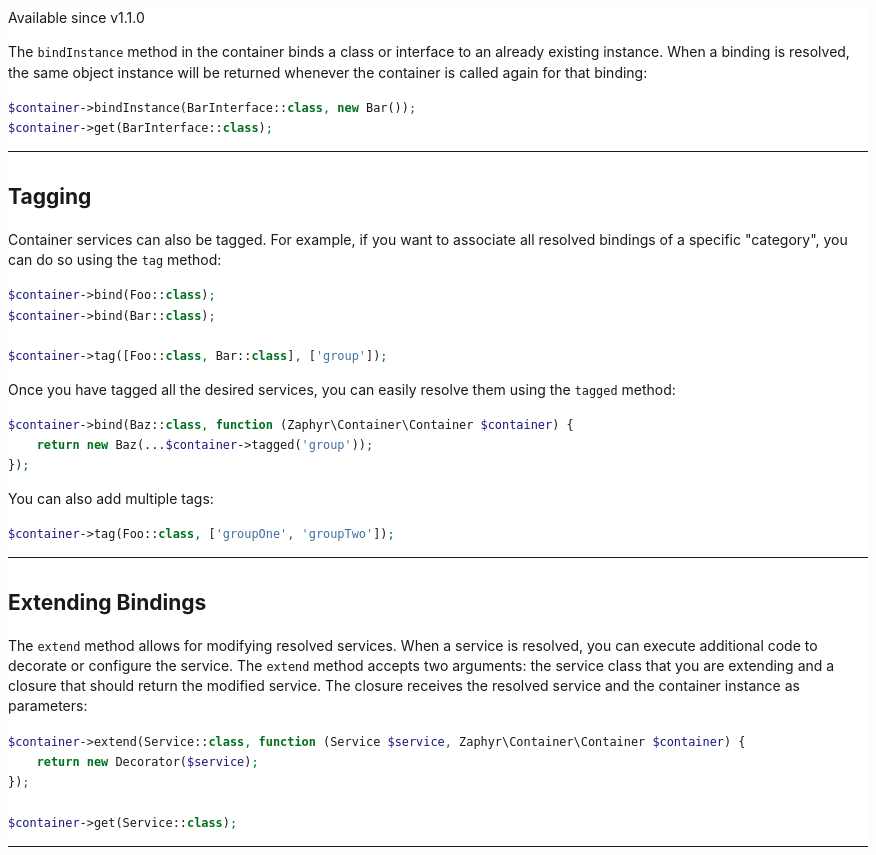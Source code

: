 <span class="badge rounded-pill text-bg-primary">Available since v1.1.0</span>

The `bindInstance` method in the container binds a class or interface to an already existing instance. When a binding
is resolved, the same object instance will be returned whenever the container is called again for that binding:

```php
$container->bindInstance(BarInterface::class, new Bar());
$container->get(BarInterface::class);
```

---

## Tagging

Container services can also be tagged. For example, if you want to associate all resolved bindings of a specific
"category", you can do so using the `tag` method:

```php
$container->bind(Foo::class);
$container->bind(Bar::class);

$container->tag([Foo::class, Bar::class], ['group']);
```

Once you have tagged all the desired services, you can easily resolve them using the `tagged` method:

```php
$container->bind(Baz::class, function (Zaphyr\Container\Container $container) {
    return new Baz(...$container->tagged('group'));
});
```

You can also add multiple tags:

```php
$container->tag(Foo::class, ['groupOne', 'groupTwo']);
```

---

## Extending Bindings

The `extend` method allows for modifying resolved services. When a service is resolved, you can execute additional
code to decorate or configure the service. The `extend` method accepts two arguments: the service class that you are
extending and a closure that should return the modified service. The closure receives the resolved service and the
container instance as parameters:

```php
$container->extend(Service::class, function (Service $service, Zaphyr\Container\Container $container) {
    return new Decorator($service);
});

$container->get(Service::class);
```

---